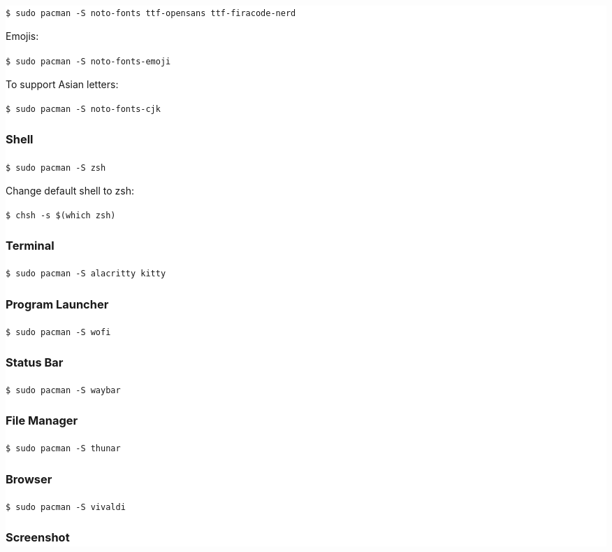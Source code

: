 ```
$ sudo pacman -S noto-fonts ttf-opensans ttf-firacode-nerd
```

Emojis:

```
$ sudo pacman -S noto-fonts-emoji
```

To support Asian letters:

```
$ sudo pacman -S noto-fonts-cjk
```

### Shell

```
$ sudo pacman -S zsh
```

Change default shell to zsh:

```
$ chsh -s $(which zsh)
```

### Terminal

```
$ sudo pacman -S alacritty kitty
```

### Program Launcher

```
$ sudo pacman -S wofi
```

### Status Bar

```
$ sudo pacman -S waybar
```

### File Manager

```
$ sudo pacman -S thunar
```

### Browser

```
$ sudo pacman -S vivaldi
```

### Screenshot
